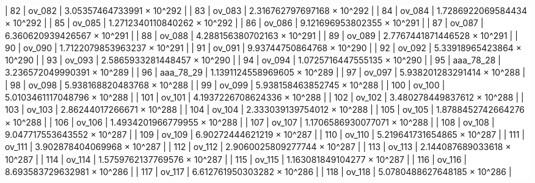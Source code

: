 | 82 | ov_082 | 3.05357464733991 × 10^292 |
| 83 | ov_083 | 2.316762797697168 × 10^292 |
| 84 | ov_084 | 1.7286922069584434 × 10^292 |
| 85 | ov_085 | 1.2712340110840262 × 10^292 |
| 86 | ov_086 | 9.121696953802355 × 10^291 |
| 87 | ov_087 | 6.360620939426567 × 10^291 |
| 88 | ov_088 | 4.288156380702163 × 10^291 |
| 89 | ov_089 | 2.7767441871446528 × 10^291 |
| 90 | ov_090 | 1.7122079853963237 × 10^291 |
| 91 | ov_091 | 9.93744750864768 × 10^290 |
| 92 | ov_092 | 5.33918965423864 × 10^290 |
| 93 | ov_093 | 2.5865933281448457 × 10^290 |
| 94 | ov_094 | 1.0725716447555135 × 10^290 |
| 95 | aaa_78_28 | 3.236572049990391 × 10^289 |
| 96 | aaa_78_29 | 1.1391124558969605 × 10^289 |
| 97 | ov_097 | 5.938201283291414 × 10^288 |
| 98 | ov_098 | 5.938168820483768 × 10^288 |
| 99 | ov_099 | 5.938158463852745 × 10^288 |
| 100 | ov_100 | 5.0103461117048796 × 10^288 |
| 101 | ov_101 | 4.1937226708624336 × 10^288 |
| 102 | ov_102 | 3.480278449837612 × 10^288 |
| 103 | ov_103 | 2.86244017266671 × 10^288 |
| 104 | ov_104 | 2.333039139754012 × 10^288 |
| 105 | ov_105 | 1.8788452742664276 × 10^288 |
| 106 | ov_106 | 1.4934201966779955 × 10^288 |
| 107 | ov_107 | 1.1706586930077071 × 10^288 |
| 108 | ov_108 | 9.047717553643552 × 10^287 |
| 109 | ov_109 | 6.90272444621219 × 10^287 |
| 110 | ov_110 | 5.219641731654865 × 10^287 |
| 111 | ov_111 | 3.902878404069968 × 10^287 |
| 112 | ov_112 | 2.9060025809277744 × 10^287 |
| 113 | ov_113 | 2.144087689033618 × 10^287 |
| 114 | ov_114 | 1.5759762137769576 × 10^287 |
| 115 | ov_115 | 1.163081849104277 × 10^287 |
| 116 | ov_116 | 8.693583729632981 × 10^286 |
| 117 | ov_117 | 6.612761950303282 × 10^286 |
| 118 | ov_118 | 5.0780488627648185 × 10^286 |